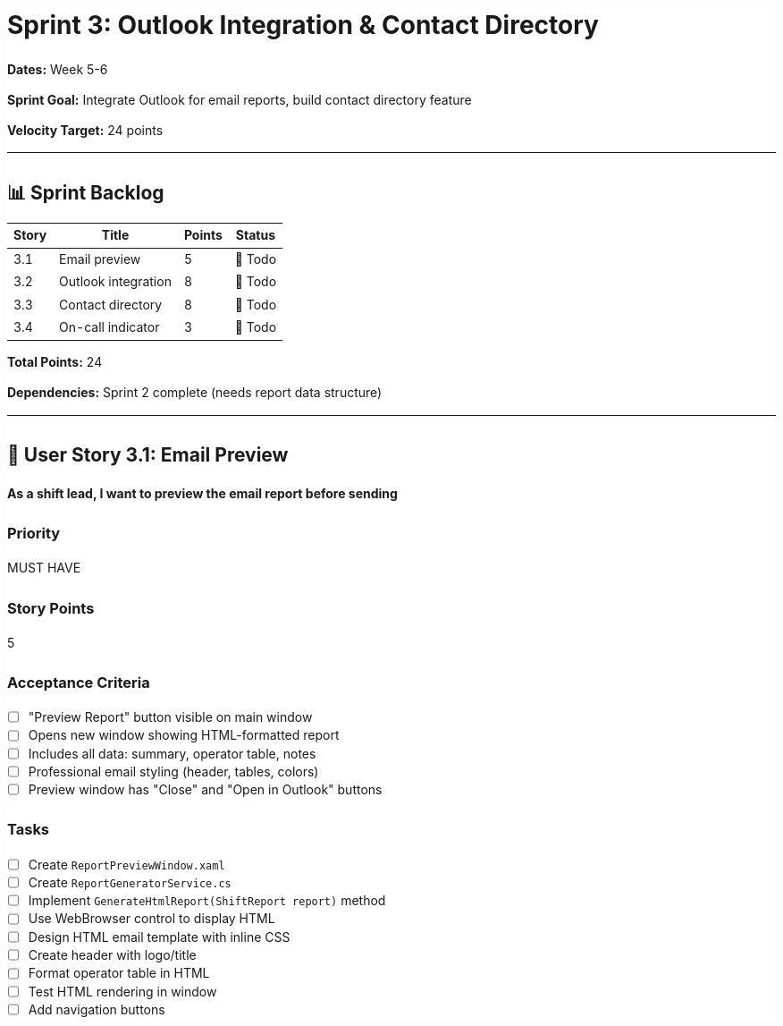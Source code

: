 # Sprint 3: Outlook Integration & Contact Directory

**Dates:** Week 5-6

**Sprint Goal:** Integrate Outlook for email reports, build contact directory feature

**Velocity Target:** 24 points

---

## 📊 Sprint Backlog

| Story | Title | Points | Status |
|-------|-------|--------|--------|
| 3.1 | Email preview | 5 | 📝 Todo |
| 3.2 | Outlook integration | 8 | 📝 Todo |
| 3.3 | Contact directory | 8 | 📝 Todo |
| 3.4 | On-call indicator | 3 | 📝 Todo |

**Total Points:** 24

**Dependencies:** Sprint 2 complete (needs report data structure)

---

## 📖 User Story 3.1: Email Preview

**As a shift lead, I want to preview the email report before sending**

### Priority
MUST HAVE

### Story Points
5

### Acceptance Criteria
- [ ] "Preview Report" button visible on main window
- [ ] Opens new window showing HTML-formatted report
- [ ] Includes all data: summary, operator table, notes
- [ ] Professional email styling (header, tables, colors)
- [ ] Preview window has "Close" and "Open in Outlook" buttons

### Tasks
- [ ] Create `ReportPreviewWindow.xaml`
- [ ] Create `ReportGeneratorService.cs`
- [ ] Implement `GenerateHtmlReport(ShiftReport report)` method
- [ ] Use WebBrowser control to display HTML
- [ ] Design HTML email template with inline CSS
- [ ] Create header with logo/title
- [ ] Format operator table in HTML
- [ ] Test HTML rendering in window
- [ ] Add navigation buttons
